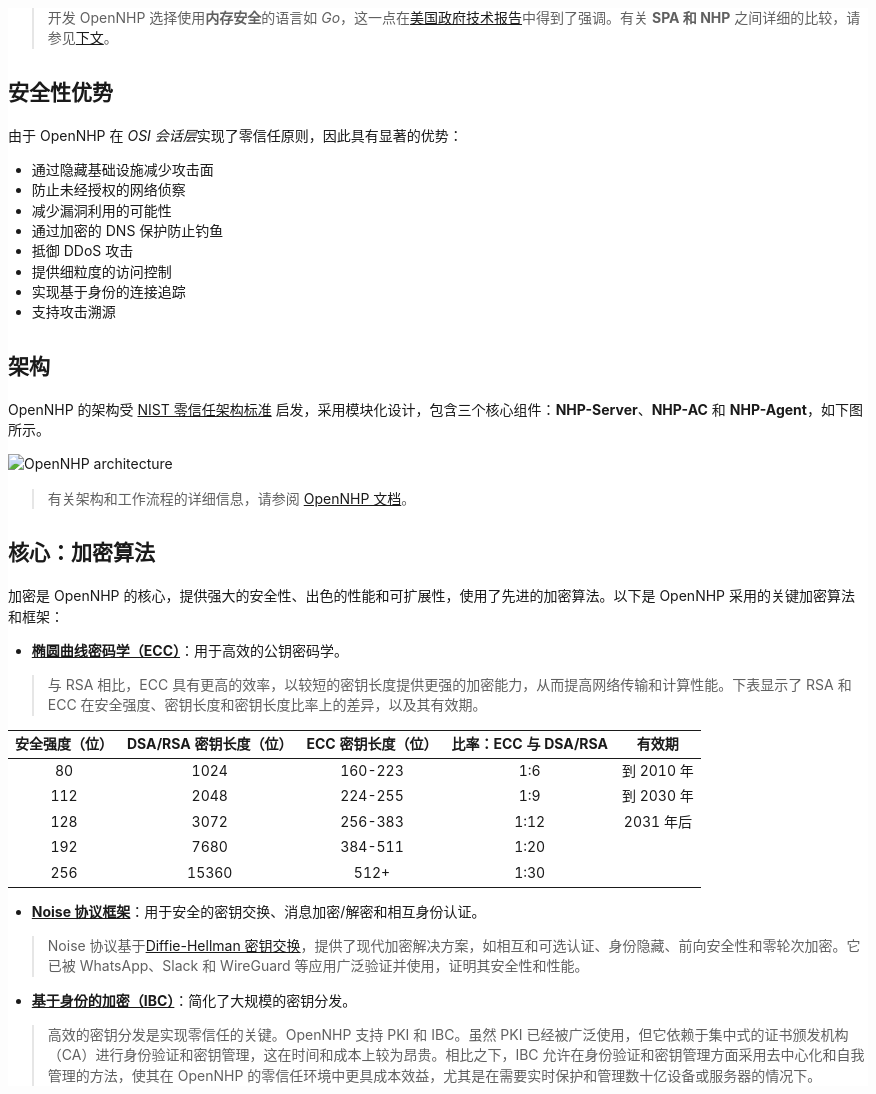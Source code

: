 > 开发 OpenNHP 选择使用**内存安全**的语言如 *Go*，这一点在[美国政府技术报告](https://www.whitehouse.gov/wp-content/uploads/2024/02/Final-ONCD-Technical-Report.pdf)中得到了强调。有关 **SPA 和 NHP** 之间详细的比较，请参见[下文](#comparison-between-spa-and-nhp)。

## 安全性优势

由于 OpenNHP 在 *OSI 会话层*实现了零信任原则，因此具有显著的优势：

- 通过隐藏基础设施减少攻击面
- 防止未经授权的网络侦察
- 减少漏洞利用的可能性
- 通过加密的 DNS 保护防止钓鱼
- 抵御 DDoS 攻击
- 提供细粒度的访问控制
- 实现基于身份的连接追踪
- 支持攻击溯源

## 架构

OpenNHP 的架构受 [NIST 零信任架构标准](https://www.nist.gov/publications/zero-trust-architecture) 启发，采用模块化设计，包含三个核心组件：**NHP-Server**、**NHP-AC** 和 **NHP-Agent**，如下图所示。

![OpenNHP architecture](docs/images/OpenNHP_Arch.png)

> 有关架构和工作流程的详细信息，请参阅 [OpenNHP 文档](https://opennhp.org/)。

## 核心：加密算法

加密是 OpenNHP 的核心，提供强大的安全性、出色的性能和可扩展性，使用了先进的加密算法。以下是 OpenNHP 采用的关键加密算法和框架：

- **[椭圆曲线密码学（ECC）](https://en.wikipedia.org/wiki/Elliptic-curve_cryptography)**：用于高效的公钥密码学。

> 与 RSA 相比，ECC 具有更高的效率，以较短的密钥长度提供更强的加密能力，从而提高网络传输和计算性能。下表显示了 RSA 和 ECC 在安全强度、密钥长度和密钥长度比率上的差异，以及其有效期。

| 安全强度（位） | DSA/RSA 密钥长度（位） | ECC 密钥长度（位） | 比率：ECC 与 DSA/RSA | 有效期 |
|:---------------:|:----------------------:|:-----------------:|:------------------:|:------:|
| 80              | 1024                   | 160-223           | 1:6                | 到 2010 年 |
| 112             | 2048                   | 224-255           | 1:9                | 到 2030 年 |
| 128             | 3072                   | 256-383           | 1:12               | 2031 年后 |
| 192             | 7680                   | 384-511           | 1:20               | |
| 256             | 15360                  | 512+              | 1:30               | |

- **[Noise 协议框架](https://noiseprotocol.org/)**：用于安全的密钥交换、消息加密/解密和相互身份认证。

> Noise 协议基于[Diffie-Hellman 密钥交换](https://en.wikipedia.org/wiki/Diffie%E2%80%93Hellman_key_exchange)，提供了现代加密解决方案，如相互和可选认证、身份隐藏、前向安全性和零轮次加密。它已被 WhatsApp、Slack 和 WireGuard 等应用广泛验证并使用，证明其安全性和性能。

- **[基于身份的加密（IBC）](https://en.wikipedia.org/wiki/Identity-based_cryptography)**：简化了大规模的密钥分发。

> 高效的密钥分发是实现零信任的关键。OpenNHP 支持 PKI 和 IBC。虽然 PKI 已经被广泛使用，但它依赖于集中式的证书颁发机构（CA）进行身份验证和密钥管理，这在时间和成本上较为昂贵。相比之下，IBC 允许在身份验证和密钥管理方面采用去中心化和自我管理的方法，使其在 OpenNHP 的零信任环境中更具成本效益，尤其是在需要实时保护和管理数十亿设备或服务器的情况下。

